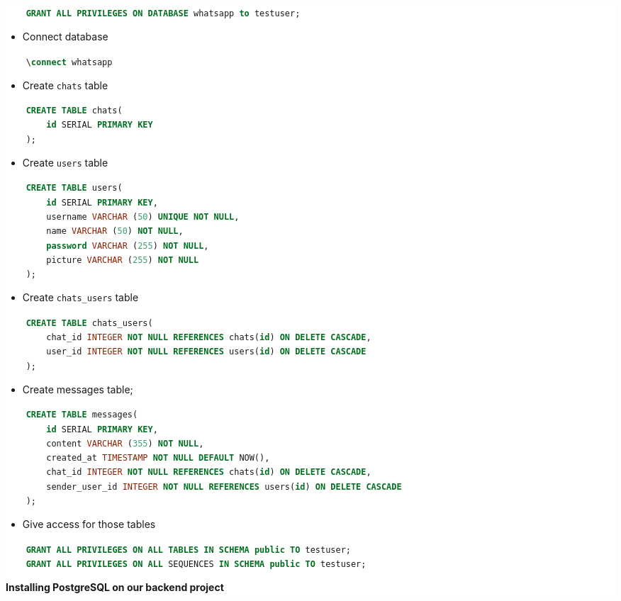```sql
    GRANT ALL PRIVILEGES ON DATABASE whatsapp to testuser;
```

* Connect database

```sql
    \connect whatsapp
```

* Create `chats` table

```sql
    CREATE TABLE chats(
        id SERIAL PRIMARY KEY
    );
```

* Create `users` table

```sql
    CREATE TABLE users(
        id SERIAL PRIMARY KEY,
        username VARCHAR (50) UNIQUE NOT NULL,
        name VARCHAR (50) NOT NULL,
        password VARCHAR (255) NOT NULL,
        picture VARCHAR (255) NOT NULL
    );
```

* Create `chats_users` table

```sql
    CREATE TABLE chats_users(
        chat_id INTEGER NOT NULL REFERENCES chats(id) ON DELETE CASCADE,
        user_id INTEGER NOT NULL REFERENCES users(id) ON DELETE CASCADE
    );
```

* Create messages table;

```sql
    CREATE TABLE messages(
        id SERIAL PRIMARY KEY,
        content VARCHAR (355) NOT NULL,
        created_at TIMESTAMP NOT NULL DEFAULT NOW(),
        chat_id INTEGER NOT NULL REFERENCES chats(id) ON DELETE CASCADE,
        sender_user_id INTEGER NOT NULL REFERENCES users(id) ON DELETE CASCADE
    );
```

* Give access for those tables

```sql
    GRANT ALL PRIVILEGES ON ALL TABLES IN SCHEMA public TO testuser;
    GRANT ALL PRIVILEGES ON ALL SEQUENCES IN SCHEMA public TO testuser;
```

**Installing PostgreSQL on our backend project**
